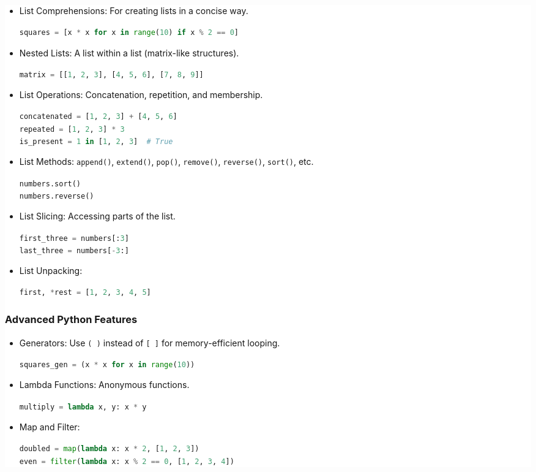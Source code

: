 - List Comprehensions: For creating lists in a concise way.

    ```python
    squares = [x * x for x in range(10) if x % 2 == 0]
    ```

- Nested Lists: A list within a list (matrix-like structures).

    ```python
    matrix = [[1, 2, 3], [4, 5, 6], [7, 8, 9]]
    ```

- List Operations: Concatenation, repetition, and membership.

    ```python
    concatenated = [1, 2, 3] + [4, 5, 6]
    repeated = [1, 2, 3] * 3
    is_present = 1 in [1, 2, 3]  # True
    ```

- List Methods: `append()`, `extend()`, `pop()`, `remove()`, `reverse()`, `sort()`, etc.

    ```python
    numbers.sort()
    numbers.reverse()
    ```

- List Slicing: Accessing parts of the list.

    ```python
    first_three = numbers[:3]
    last_three = numbers[-3:]
    ```

- List Unpacking:

    ```python
    first, *rest = [1, 2, 3, 4, 5]
    ```

### Advanced Python Features

- Generators: Use `( )` instead of `[ ]` for memory-efficient looping.

    ```python
    squares_gen = (x * x for x in range(10))
    ```

- Lambda Functions: Anonymous functions.

    ```python
    multiply = lambda x, y: x * y
    ```

- Map and Filter:

    ```python
    doubled = map(lambda x: x * 2, [1, 2, 3])
    even = filter(lambda x: x % 2 == 0, [1, 2, 3, 4])
    ```
